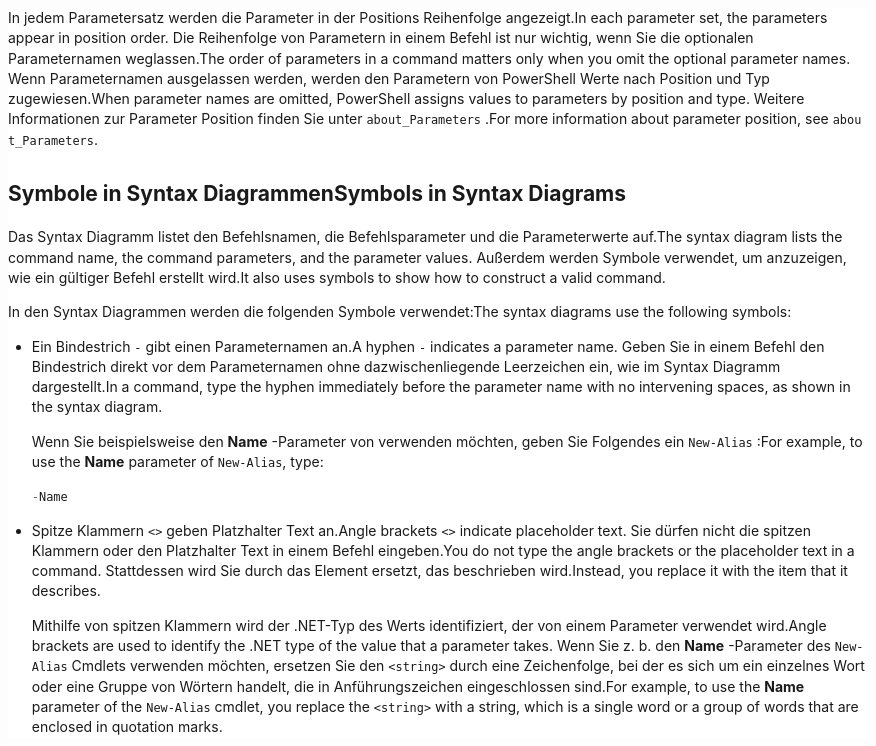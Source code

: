 <span data-ttu-id="d1cf9-161">In jedem Parametersatz werden die Parameter in der Positions Reihenfolge angezeigt.</span><span class="sxs-lookup"><span data-stu-id="d1cf9-161">In each parameter set, the parameters appear in position order.</span></span> <span data-ttu-id="d1cf9-162">Die Reihenfolge von Parametern in einem Befehl ist nur wichtig, wenn Sie die optionalen Parameternamen weglassen.</span><span class="sxs-lookup"><span data-stu-id="d1cf9-162">The order of parameters in a command matters only when you omit the optional parameter names.</span></span> <span data-ttu-id="d1cf9-163">Wenn Parameternamen ausgelassen werden, werden den Parametern von PowerShell Werte nach Position und Typ zugewiesen.</span><span class="sxs-lookup"><span data-stu-id="d1cf9-163">When parameter names are omitted, PowerShell assigns values to parameters by position and type.</span></span> <span data-ttu-id="d1cf9-164">Weitere Informationen zur Parameter Position finden Sie unter `about_Parameters` .</span><span class="sxs-lookup"><span data-stu-id="d1cf9-164">For more information about parameter position, see `about_Parameters`.</span></span>

## <a name="symbols-in-syntax-diagrams"></a><span data-ttu-id="d1cf9-165">Symbole in Syntax Diagrammen</span><span class="sxs-lookup"><span data-stu-id="d1cf9-165">Symbols in Syntax Diagrams</span></span>

<span data-ttu-id="d1cf9-166">Das Syntax Diagramm listet den Befehlsnamen, die Befehlsparameter und die Parameterwerte auf.</span><span class="sxs-lookup"><span data-stu-id="d1cf9-166">The syntax diagram lists the command name, the command parameters, and the parameter values.</span></span> <span data-ttu-id="d1cf9-167">Außerdem werden Symbole verwendet, um anzuzeigen, wie ein gültiger Befehl erstellt wird.</span><span class="sxs-lookup"><span data-stu-id="d1cf9-167">It also uses symbols to show how to construct a valid command.</span></span>

<span data-ttu-id="d1cf9-168">In den Syntax Diagrammen werden die folgenden Symbole verwendet:</span><span class="sxs-lookup"><span data-stu-id="d1cf9-168">The syntax diagrams use the following symbols:</span></span>

- <span data-ttu-id="d1cf9-169">Ein Bindestrich `-` gibt einen Parameternamen an.</span><span class="sxs-lookup"><span data-stu-id="d1cf9-169">A hyphen `-` indicates a parameter name.</span></span> <span data-ttu-id="d1cf9-170">Geben Sie in einem Befehl den Bindestrich direkt vor dem Parameternamen ohne dazwischenliegende Leerzeichen ein, wie im Syntax Diagramm dargestellt.</span><span class="sxs-lookup"><span data-stu-id="d1cf9-170">In a command, type the hyphen immediately before the parameter name with no intervening spaces, as shown in the syntax diagram.</span></span>

  <span data-ttu-id="d1cf9-171">Wenn Sie beispielsweise den **Name** -Parameter von verwenden möchten, geben Sie Folgendes ein `New-Alias` :</span><span class="sxs-lookup"><span data-stu-id="d1cf9-171">For example, to use the **Name** parameter of `New-Alias`, type:</span></span>

  ```powershell
  -Name
  ```

- <span data-ttu-id="d1cf9-172">Spitze Klammern `<>` geben Platzhalter Text an.</span><span class="sxs-lookup"><span data-stu-id="d1cf9-172">Angle brackets `<>` indicate placeholder text.</span></span> <span data-ttu-id="d1cf9-173">Sie dürfen nicht die spitzen Klammern oder den Platzhalter Text in einem Befehl eingeben.</span><span class="sxs-lookup"><span data-stu-id="d1cf9-173">You do not type the angle brackets or the placeholder text in a command.</span></span> <span data-ttu-id="d1cf9-174">Stattdessen wird Sie durch das Element ersetzt, das beschrieben wird.</span><span class="sxs-lookup"><span data-stu-id="d1cf9-174">Instead, you replace it with the item that it describes.</span></span>

  <span data-ttu-id="d1cf9-175">Mithilfe von spitzen Klammern wird der .NET-Typ des Werts identifiziert, der von einem Parameter verwendet wird.</span><span class="sxs-lookup"><span data-stu-id="d1cf9-175">Angle brackets are used to identify the .NET type of the value that a parameter takes.</span></span> <span data-ttu-id="d1cf9-176">Wenn Sie z. b. den **Name** -Parameter des `New-Alias` Cmdlets verwenden möchten, ersetzen Sie den `<string>` durch eine Zeichenfolge, bei der es sich um ein einzelnes Wort oder eine Gruppe von Wörtern handelt, die in Anführungszeichen eingeschlossen sind.</span><span class="sxs-lookup"><span data-stu-id="d1cf9-176">For example, to use the **Name** parameter of the `New-Alias` cmdlet, you replace the `<string>` with a string, which is a single word or a group of words that are enclosed in quotation marks.</span></span>
